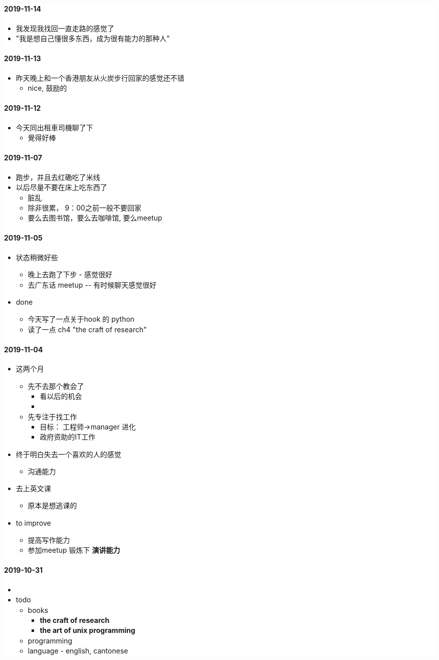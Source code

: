 #### 2019-11-14  
  * 我发现我找回一直走路的感觉了  
  * "我是想自己懂很多东西，成为很有能力的那种人"

#### 2019-11-13  
  * 昨天晚上和一个香港朋友从火炭步行回家的感觉还不错   
    - nice, 鼓励的  

#### 2019-11-12  
  * 今天同出租車司機聊了下  
    - 覺得好棒  

#### 2019-11-07
  * 跑步，并且去红磡吃了米线  
  * 以后尽量不要在床上吃东西了  
    - 脏乱
    - 除非很累， 9：00之前一般不要回家  
    - 要么去图书馆，要么去咖啡馆, 要么meetup  
  
#### 2019-11-05  
  * 状态稍微好些  
    - 晚上去跑了下步  - 感觉很好  
    - 去广东话 meetup  -- 有时候聊天感觉很好  

  * done  
    - 今天写了一点关于hook 的 python  
    - 读了一点 ch4 "the craft of research"  

#### 2019-11-04  
  * 这两个月
    - 先不去那个教会了  
      + 看以后的机会  
      +  
    - 先专注于找工作  
      + 目标： 工程师->manager 进化  
      + 政府资助的IT工作  
    
  * 终于明白失去一个喜欢的人的感觉  
    - 沟通能力  

  * 去上英文课  
    - 原本是想逃课的  

  * to improve  
    - 提高写作能力  
    - 参加meetup 锻炼下 **演讲能力**  

#### 2019-10-31  
  * 
  * todo 
    - books 
      + **the craft of research**  
      + **the art of unix programming**  
    - programming  
    - language - english, cantonese  

